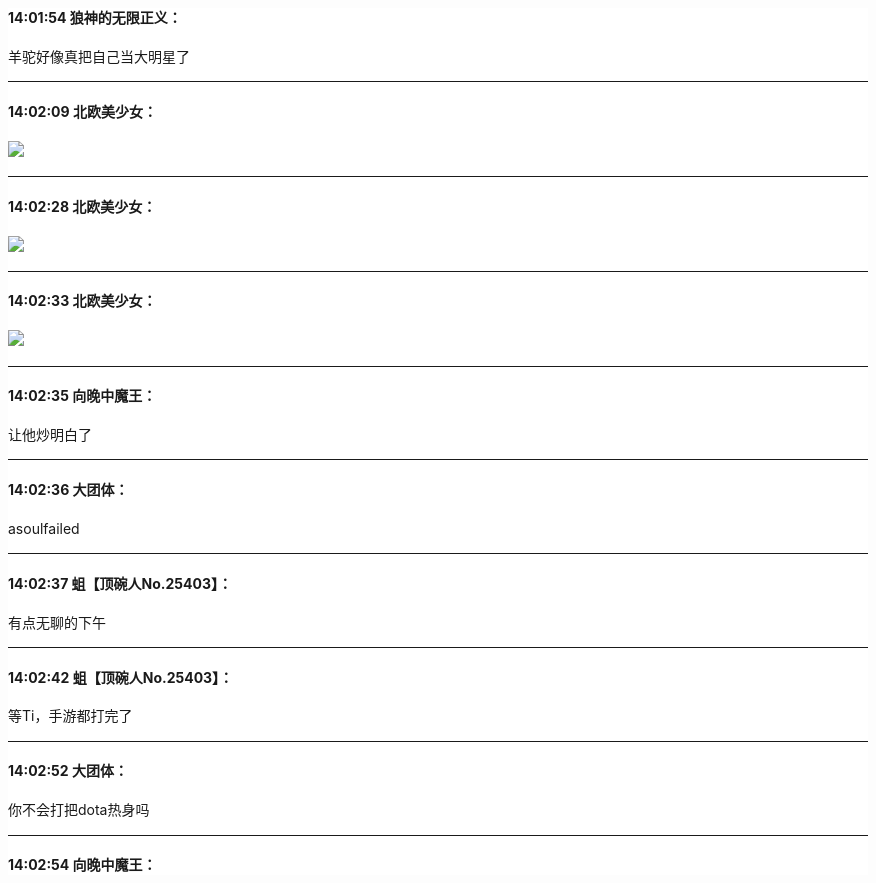 #### 14:01:54  狼神的无限正义：

羊驼好像真把自己当大明星了

*****

#### 14:02:09  北欧美少女：

![](http://gchat.qpic.cn/gchatpic_new/1547952851/614391357-2820081161-05E1534E9CDE8899AA16FDD9BA71906F/0?term=2")

*****

#### 14:02:28  北欧美少女：

![](http://gchat.qpic.cn/gchatpic_new/1547952851/614391357-2278298833-F534B67B54EEAB97891081D45196BEF7/0?term=2")

*****

#### 14:02:33  北欧美少女：

![](http://gchat.qpic.cn/gchatpic_new/1547952851/614391357-2457580138-2E8D3F5B62EEFE9A714E80E9B604576E/0?term=2")

*****

#### 14:02:35  向晚中魔王：

让他炒明白了

*****

#### 14:02:36  大团体：

asoulfailed

*****

#### 14:02:37  蛆【顶碗人No.25403】：

有点无聊的下午

*****

#### 14:02:42  蛆【顶碗人No.25403】：

等Ti，手游都打完了

*****

#### 14:02:52  大团体：

你不会打把dota热身吗

*****

#### 14:02:54  向晚中魔王：

